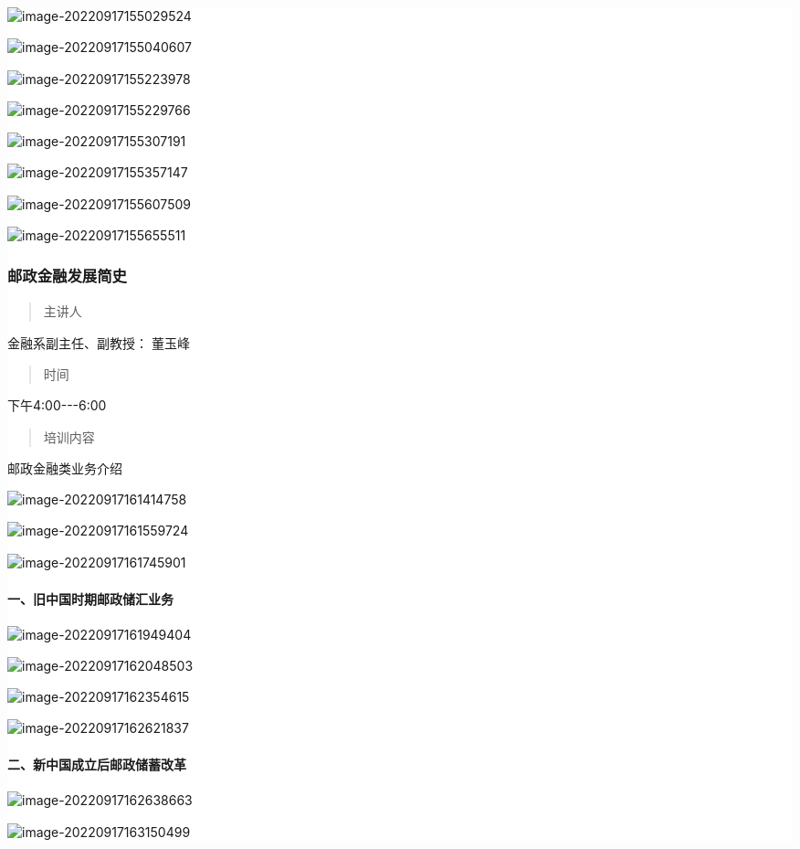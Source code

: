 ![image-20220917155029524](https://kangrui-pictures.oss-cn-beijing.aliyuncs.com/img/image-20220917155029524.png)

![image-20220917155040607](https://kangrui-pictures.oss-cn-beijing.aliyuncs.com/img/image-20220917155040607.png)

![image-20220917155223978](https://kangrui-pictures.oss-cn-beijing.aliyuncs.com/img/image-20220917155223978.png)

![image-20220917155229766](https://kangrui-pictures.oss-cn-beijing.aliyuncs.com/img/image-20220917155229766.png)

![image-20220917155307191](https://kangrui-pictures.oss-cn-beijing.aliyuncs.com/img/image-20220917155307191.png)

![image-20220917155357147](https://kangrui-pictures.oss-cn-beijing.aliyuncs.com/img/image-20220917155357147.png)

![image-20220917155607509](https://kangrui-pictures.oss-cn-beijing.aliyuncs.com/img/image-20220917155607509.png)

![image-20220917155655511](https://kangrui-pictures.oss-cn-beijing.aliyuncs.com/img/image-20220917155655511.png)

### 邮政金融发展简史

> 主讲人

金融系副主任、副教授：  董玉峰

> 时间

下午4:00---6:00

> 培训内容

邮政金融类业务介绍

![image-20220917161414758](https://kangrui-pictures.oss-cn-beijing.aliyuncs.com/img/image-20220917161414758.png)

![image-20220917161559724](https://kangrui-pictures.oss-cn-beijing.aliyuncs.com/img/image-20220917161559724.png)

![image-20220917161745901](https://kangrui-pictures.oss-cn-beijing.aliyuncs.com/img/image-20220917161745901.png)

#### 一、旧中国时期邮政储汇业务

![image-20220917161949404](https://kangrui-pictures.oss-cn-beijing.aliyuncs.com/img/image-20220917161949404.png)

![image-20220917162048503](https://kangrui-pictures.oss-cn-beijing.aliyuncs.com/img/image-20220917162048503.png)

![image-20220917162354615](https://kangrui-pictures.oss-cn-beijing.aliyuncs.com/img/image-20220917162354615.png)

![image-20220917162621837](https://kangrui-pictures.oss-cn-beijing.aliyuncs.com/img/image-20220917162621837.png)

#### 二、新中国成立后邮政储蓄改革

![image-20220917162638663](https://kangrui-pictures.oss-cn-beijing.aliyuncs.com/img/image-20220917162638663.png)

![image-20220917163150499](https://kangrui-pictures.oss-cn-beijing.aliyuncs.com/img/image-20220917163150499.png)
